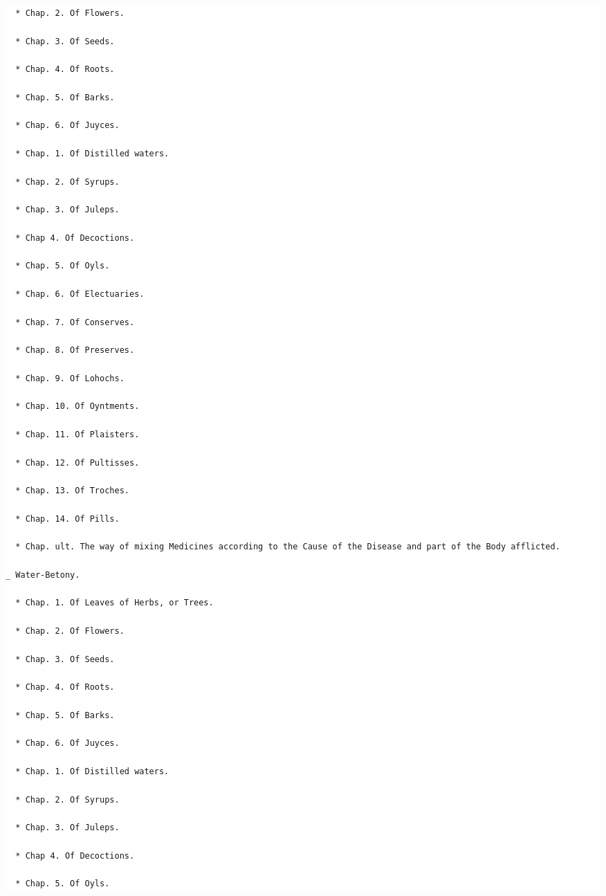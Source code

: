      * Chap. 2. Of Flowers.

      * Chap. 3. Of Seeds.

      * Chap. 4. Of Roots.

      * Chap. 5. Of Barks.

      * Chap. 6. Of Juyces.

      * Chap. 1. Of Distilled waters.

      * Chap. 2. Of Syrups.

      * Chap. 3. Of Juleps.

      * Chap 4. Of Decoctions.

      * Chap. 5. Of Oyls.

      * Chap. 6. Of Electuaries.

      * Chap. 7. Of Conserves.

      * Chap. 8. Of Preserves.

      * Chap. 9. Of Lohochs.

      * Chap. 10. Of Oyntments.

      * Chap. 11. Of Plaisters.

      * Chap. 12. Of Pultisses.

      * Chap. 13. Of Troches.

      * Chap. 14. Of Pills.

      * Chap. ult. The way of mixing Medicines according to the Cause of the Disease and part of the Body afflicted.

    _ Water-Betony.

      * Chap. 1. Of Leaves of Herbs, or Trees.

      * Chap. 2. Of Flowers.

      * Chap. 3. Of Seeds.

      * Chap. 4. Of Roots.

      * Chap. 5. Of Barks.

      * Chap. 6. Of Juyces.

      * Chap. 1. Of Distilled waters.

      * Chap. 2. Of Syrups.

      * Chap. 3. Of Juleps.

      * Chap 4. Of Decoctions.

      * Chap. 5. Of Oyls.
